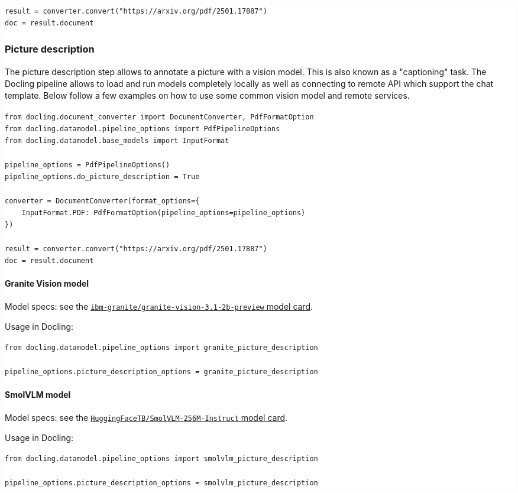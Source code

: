 ```
result = converter.convert("https://arxiv.org/pdf/2501.17887")
doc = result.document

```

### Picture description

The picture description step allows to annotate a picture with a vision model. This is also known as a "captioning" task.
The Docling pipeline allows to load and run models completely locally as well as connecting to remote API which support the chat template.
Below follow a few examples on how to use some common vision model and remote services.

```
from docling.document_converter import DocumentConverter, PdfFormatOption
from docling.datamodel.pipeline_options import PdfPipelineOptions
from docling.datamodel.base_models import InputFormat

pipeline_options = PdfPipelineOptions()
pipeline_options.do_picture_description = True

converter = DocumentConverter(format_options={
    InputFormat.PDF: PdfFormatOption(pipeline_options=pipeline_options)
})

result = converter.convert("https://arxiv.org/pdf/2501.17887")
doc = result.document

```

#### Granite Vision model

Model specs: see the [`ibm-granite/granite-vision-3.1-2b-preview` model card](https://huggingface.co/ibm-granite/granite-vision-3.1-2b-preview).

Usage in Docling:

```
from docling.datamodel.pipeline_options import granite_picture_description

pipeline_options.picture_description_options = granite_picture_description

```

#### SmolVLM model

Model specs: see the [`HuggingFaceTB/SmolVLM-256M-Instruct` model card](https://huggingface.co/HuggingFaceTB/SmolVLM-256M-Instruct).

Usage in Docling:

```
from docling.datamodel.pipeline_options import smolvlm_picture_description

pipeline_options.picture_description_options = smolvlm_picture_description

```
